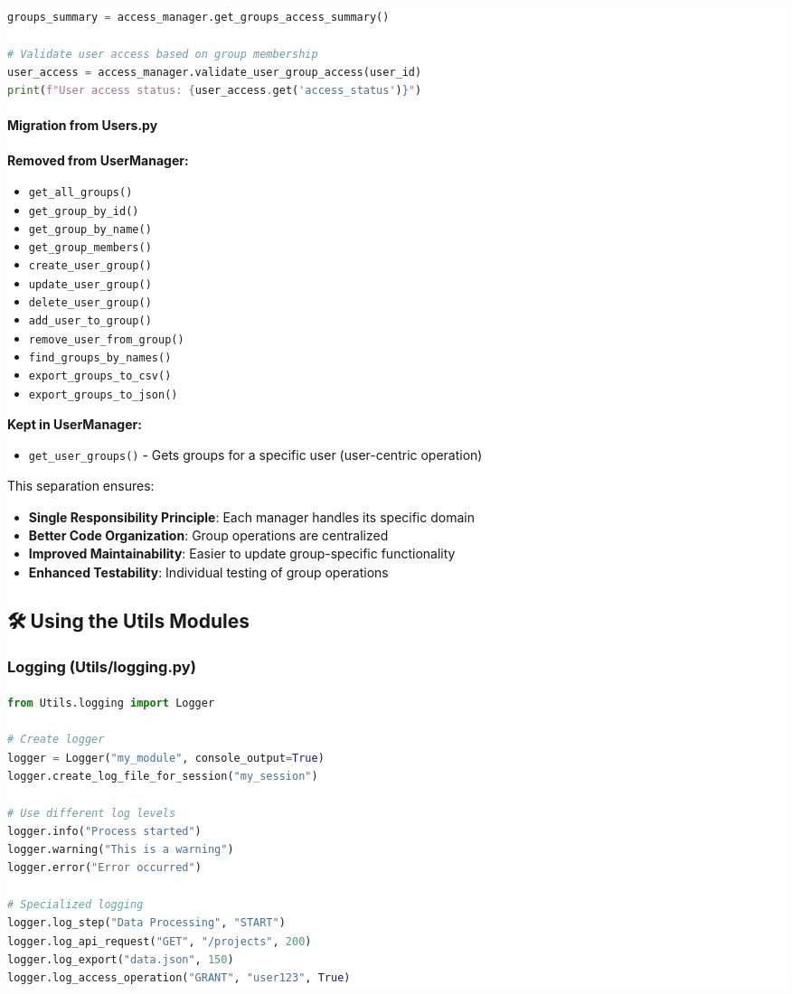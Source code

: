 ```python
groups_summary = access_manager.get_groups_access_summary()

# Validate user access based on group membership
user_access = access_manager.validate_user_group_access(user_id)
print(f"User access status: {user_access.get('access_status')}")
```

#### **Migration from Users.py**

**Removed from UserManager:**
- `get_all_groups()`
- `get_group_by_id()`
- `get_group_by_name()`
- `get_group_members()`
- `create_user_group()`
- `update_user_group()`
- `delete_user_group()`
- `add_user_to_group()`
- `remove_user_from_group()`
- `find_groups_by_names()`
- `export_groups_to_csv()`
- `export_groups_to_json()`

**Kept in UserManager:**
- `get_user_groups()` - Gets groups for a specific user (user-centric operation)

This separation ensures:
- **Single Responsibility Principle**: Each manager handles its specific domain
- **Better Code Organization**: Group operations are centralized
- **Improved Maintainability**: Easier to update group-specific functionality
- **Enhanced Testability**: Individual testing of group operations

## 🛠️ Using the Utils Modules

### **Logging (Utils/logging.py)**
```python
from Utils.logging import Logger

# Create logger
logger = Logger("my_module", console_output=True)
logger.create_log_file_for_session("my_session")

# Use different log levels
logger.info("Process started")
logger.warning("This is a warning")
logger.error("Error occurred")

# Specialized logging
logger.log_step("Data Processing", "START")
logger.log_api_request("GET", "/projects", 200)
logger.log_export("data.json", 150)
logger.log_access_operation("GRANT", "user123", True)
```
